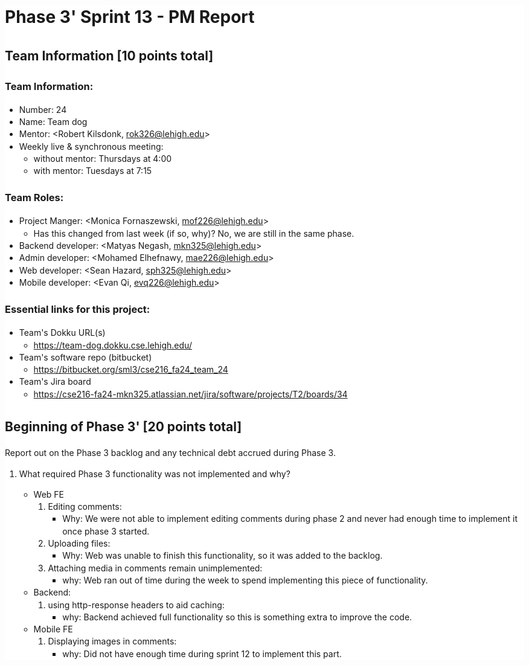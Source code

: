 # Phase 3' Sprint 13 - PM Report 

## Team Information [10 points total]

### Team Information:

* Number: 24
* Name: Team dog
* Mentor: <Robert Kilsdonk, rok326@lehigh.edu>
* Weekly live & synchronous meeting:
    * without mentor: Thursdays at 4:00
    * with mentor: Tuesdays at 7:15

### Team Roles:

* Project Manger: <Monica Fornaszewski, mof226@lehigh.edu>
    * Has this changed from last week (if so, why)? No, we are still in the same phase.
* Backend developer: <Matyas Negash, mkn325@lehigh.edu>
* Admin developer: <Mohamed Elhefnawy, mae226@lehigh.edu>
* Web developer: <Sean Hazard, sph325@lehigh.edu>
* Mobile developer: <Evan Qi, evq226@lehigh.edu>

### Essential links for this project:

* Team's Dokku URL(s)
    * <https://team-dog.dokku.cse.lehigh.edu/>
* Team's software repo (bitbucket)
    * <https://bitbucket.org/sml3/cse216_fa24_team_24>
* Team's Jira board
    * <https://cse216-fa24-mkn325.atlassian.net/jira/software/projects/T2/boards/34>


## Beginning of Phase 3' [20 points total]
Report out on the Phase 3 backlog and any technical debt accrued during Phase 3.

1. What required Phase 3 functionality was not implemented and why? 

    * Web FE
        1. Editing comments:
            * Why: We were not able to implement editing comments during phase 2 and never had enough time to implement it once phase 3 started.
        2. Uploading files:
            * Why: Web was unable to finish this functionality, so it was added to the backlog.
        3. Attaching media in comments remain unimplemented:
            * why: Web ran out of time during the week to spend implementing this piece of functionality.
    * Backend: 
        1. using http-response headers to aid caching:
            * why: Backend achieved full functionality so this is something extra to improve the code.
    * Mobile FE
        1. Displaying images in comments:
            * why: Did not have enough time during sprint 12 to implement this part.
